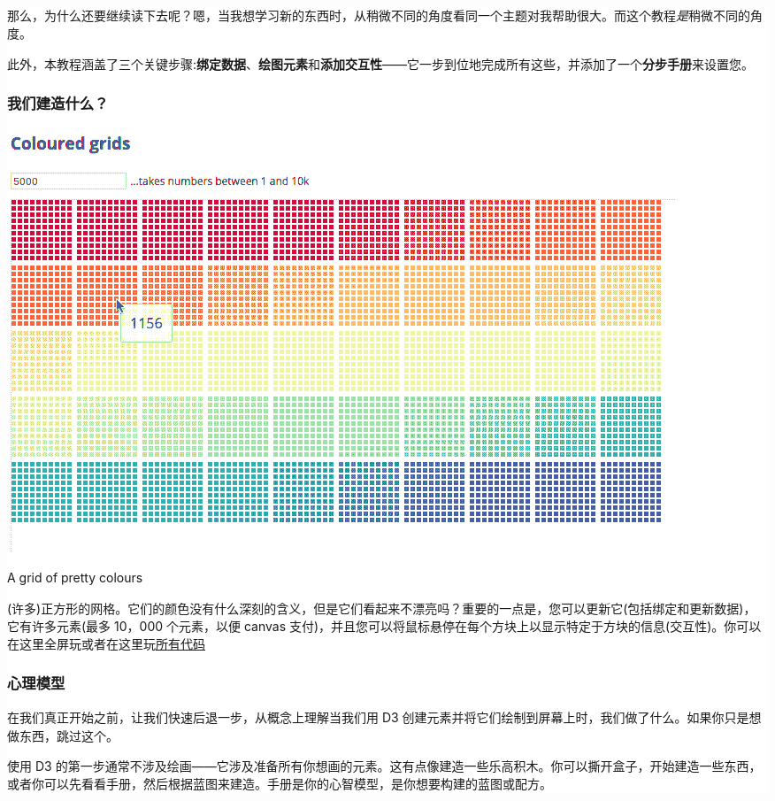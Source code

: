 那么，为什么还要继续读下去呢？嗯，当我想学习新的东西时，从稍微不同的角度看同一个主题对我帮助很大。而这个教程*是*稍微不同的角度。

此外，本教程涵盖了三个关键步骤:**绑定数据**、**绘图元素**和**添加交互性**——它一步到位地完成所有这些，并添加了一个**分步手册**来设置您。

### 我们建造什么？

![lYZIDOUAORE42uN6Xx872jkaX1iG3Lx2TTJ3](img/05670299f9a0c907a9a7062c144d6c98.png)

A grid of pretty colours

(许多)正方形的网格。它们的颜色没有什么深刻的含义，但是它们看起来不漂亮吗？重要的一点是，您可以更新它(包括绑定和更新数据)，它有许多元素(最多 10，000 个元素，以便 canvas 支付)，并且您可以将鼠标悬停在每个方块上以显示特定于方块的信息(交互性)。你可以在这里全屏玩或者在这里玩[所有代码](http://blockbuilder.org/larsvers/d187337850d58a444082841c739985ca)

### 心理模型

在我们真正开始之前，让我们快速后退一步，从概念上理解当我们用 D3 创建元素并将它们绘制到屏幕上时，我们做了什么。如果你只是想做东西，跳过这个。

使用 D3 的第一步通常不涉及绘画——它涉及准备所有你想画的元素。这有点像建造一些乐高积木。你可以撕开盒子，开始建造一些东西，或者你可以先看看手册，然后根据蓝图来建造。手册是你的心智模型，是你想要构建的蓝图或配方。
